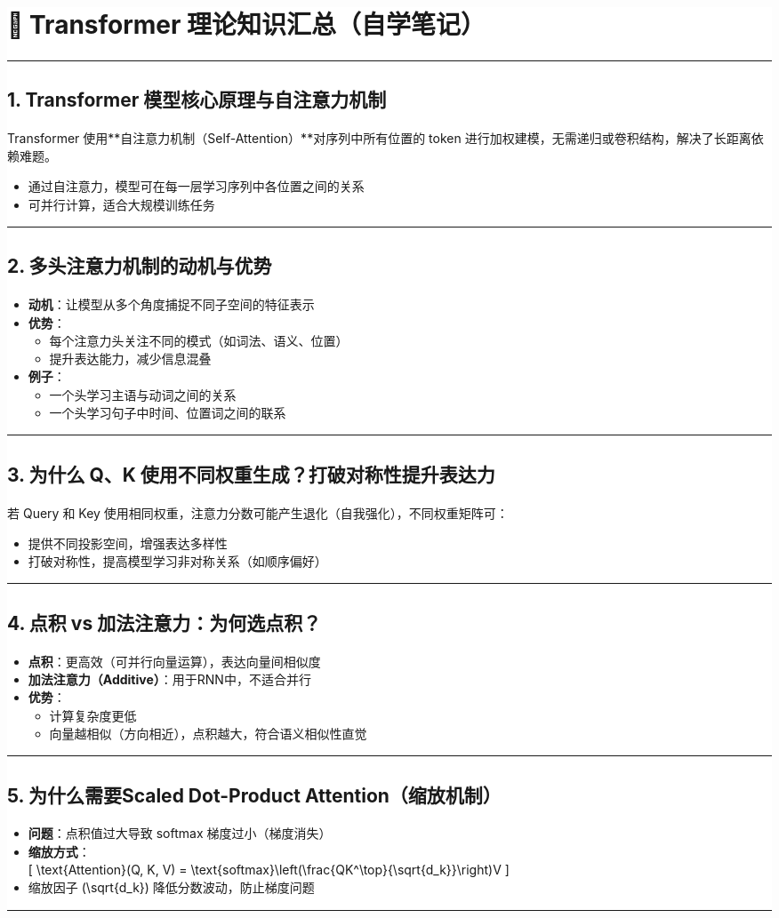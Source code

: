 # 🔧 Transformer 理论知识汇总（自学笔记）

---

## 1. Transformer 模型核心原理与自注意力机制

Transformer 使用**自注意力机制（Self-Attention）**对序列中所有位置的 token 进行加权建模，无需递归或卷积结构，解决了长距离依赖难题。

- 通过自注意力，模型可在每一层学习序列中各位置之间的关系
- 可并行计算，适合大规模训练任务

---

## 2. 多头注意力机制的动机与优势

- **动机**：让模型从多个角度捕捉不同子空间的特征表示
- **优势**：
  - 每个注意力头关注不同的模式（如词法、语义、位置）
  - 提升表达能力，减少信息混叠
- **例子**：
  - 一个头学习主语与动词之间的关系
  - 一个头学习句子中时间、位置词之间的联系

---

## 3. 为什么 Q、K 使用不同权重生成？打破对称性提升表达力

若 Query 和 Key 使用相同权重，注意力分数可能产生退化（自我强化），不同权重矩阵可：

- 提供不同投影空间，增强表达多样性
- 打破对称性，提高模型学习非对称关系（如顺序偏好）

---

## 4. 点积 vs 加法注意力：为何选点积？

- **点积**：更高效（可并行向量运算），表达向量间相似度
- **加法注意力（Additive）**：用于RNN中，不适合并行
- **优势**：
  - 计算复杂度更低
  - 向量越相似（方向相近），点积越大，符合语义相似性直觉

---

## 5. 为什么需要Scaled Dot-Product Attention（缩放机制）

- **问题**：点积值过大导致 softmax 梯度过小（梯度消失）
- **缩放方式**：  
  \[
  \text{Attention}(Q, K, V) = \text{softmax}\left(\frac{QK^\top}{\sqrt{d_k}}\right)V
  \]
- 缩放因子 \(\sqrt{d_k}\) 降低分数波动，防止梯度问题

---